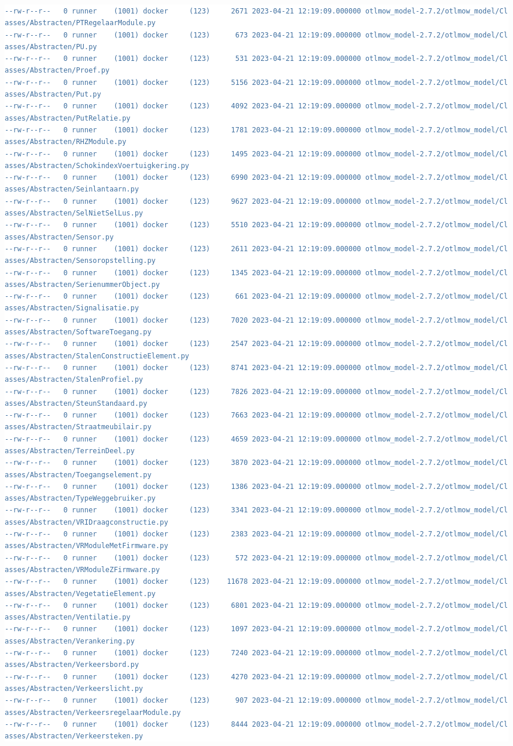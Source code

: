 ```diff
--rw-r--r--   0 runner    (1001) docker     (123)     2671 2023-04-21 12:19:09.000000 otlmow_model-2.7.2/otlmow_model/Classes/Abstracten/PTRegelaarModule.py
--rw-r--r--   0 runner    (1001) docker     (123)      673 2023-04-21 12:19:09.000000 otlmow_model-2.7.2/otlmow_model/Classes/Abstracten/PU.py
--rw-r--r--   0 runner    (1001) docker     (123)      531 2023-04-21 12:19:09.000000 otlmow_model-2.7.2/otlmow_model/Classes/Abstracten/Proef.py
--rw-r--r--   0 runner    (1001) docker     (123)     5156 2023-04-21 12:19:09.000000 otlmow_model-2.7.2/otlmow_model/Classes/Abstracten/Put.py
--rw-r--r--   0 runner    (1001) docker     (123)     4092 2023-04-21 12:19:09.000000 otlmow_model-2.7.2/otlmow_model/Classes/Abstracten/PutRelatie.py
--rw-r--r--   0 runner    (1001) docker     (123)     1781 2023-04-21 12:19:09.000000 otlmow_model-2.7.2/otlmow_model/Classes/Abstracten/RHZModule.py
--rw-r--r--   0 runner    (1001) docker     (123)     1495 2023-04-21 12:19:09.000000 otlmow_model-2.7.2/otlmow_model/Classes/Abstracten/SchokindexVoertuigkering.py
--rw-r--r--   0 runner    (1001) docker     (123)     6990 2023-04-21 12:19:09.000000 otlmow_model-2.7.2/otlmow_model/Classes/Abstracten/Seinlantaarn.py
--rw-r--r--   0 runner    (1001) docker     (123)     9627 2023-04-21 12:19:09.000000 otlmow_model-2.7.2/otlmow_model/Classes/Abstracten/SelNietSelLus.py
--rw-r--r--   0 runner    (1001) docker     (123)     5510 2023-04-21 12:19:09.000000 otlmow_model-2.7.2/otlmow_model/Classes/Abstracten/Sensor.py
--rw-r--r--   0 runner    (1001) docker     (123)     2611 2023-04-21 12:19:09.000000 otlmow_model-2.7.2/otlmow_model/Classes/Abstracten/Sensoropstelling.py
--rw-r--r--   0 runner    (1001) docker     (123)     1345 2023-04-21 12:19:09.000000 otlmow_model-2.7.2/otlmow_model/Classes/Abstracten/SerienummerObject.py
--rw-r--r--   0 runner    (1001) docker     (123)      661 2023-04-21 12:19:09.000000 otlmow_model-2.7.2/otlmow_model/Classes/Abstracten/Signalisatie.py
--rw-r--r--   0 runner    (1001) docker     (123)     7020 2023-04-21 12:19:09.000000 otlmow_model-2.7.2/otlmow_model/Classes/Abstracten/SoftwareToegang.py
--rw-r--r--   0 runner    (1001) docker     (123)     2547 2023-04-21 12:19:09.000000 otlmow_model-2.7.2/otlmow_model/Classes/Abstracten/StalenConstructieElement.py
--rw-r--r--   0 runner    (1001) docker     (123)     8741 2023-04-21 12:19:09.000000 otlmow_model-2.7.2/otlmow_model/Classes/Abstracten/StalenProfiel.py
--rw-r--r--   0 runner    (1001) docker     (123)     7826 2023-04-21 12:19:09.000000 otlmow_model-2.7.2/otlmow_model/Classes/Abstracten/SteunStandaard.py
--rw-r--r--   0 runner    (1001) docker     (123)     7663 2023-04-21 12:19:09.000000 otlmow_model-2.7.2/otlmow_model/Classes/Abstracten/Straatmeubilair.py
--rw-r--r--   0 runner    (1001) docker     (123)     4659 2023-04-21 12:19:09.000000 otlmow_model-2.7.2/otlmow_model/Classes/Abstracten/TerreinDeel.py
--rw-r--r--   0 runner    (1001) docker     (123)     3870 2023-04-21 12:19:09.000000 otlmow_model-2.7.2/otlmow_model/Classes/Abstracten/Toegangselement.py
--rw-r--r--   0 runner    (1001) docker     (123)     1386 2023-04-21 12:19:09.000000 otlmow_model-2.7.2/otlmow_model/Classes/Abstracten/TypeWeggebruiker.py
--rw-r--r--   0 runner    (1001) docker     (123)     3341 2023-04-21 12:19:09.000000 otlmow_model-2.7.2/otlmow_model/Classes/Abstracten/VRIDraagconstructie.py
--rw-r--r--   0 runner    (1001) docker     (123)     2383 2023-04-21 12:19:09.000000 otlmow_model-2.7.2/otlmow_model/Classes/Abstracten/VRModuleMetFirmware.py
--rw-r--r--   0 runner    (1001) docker     (123)      572 2023-04-21 12:19:09.000000 otlmow_model-2.7.2/otlmow_model/Classes/Abstracten/VRModuleZFirmware.py
--rw-r--r--   0 runner    (1001) docker     (123)    11678 2023-04-21 12:19:09.000000 otlmow_model-2.7.2/otlmow_model/Classes/Abstracten/VegetatieElement.py
--rw-r--r--   0 runner    (1001) docker     (123)     6801 2023-04-21 12:19:09.000000 otlmow_model-2.7.2/otlmow_model/Classes/Abstracten/Ventilatie.py
--rw-r--r--   0 runner    (1001) docker     (123)     1097 2023-04-21 12:19:09.000000 otlmow_model-2.7.2/otlmow_model/Classes/Abstracten/Verankering.py
--rw-r--r--   0 runner    (1001) docker     (123)     7240 2023-04-21 12:19:09.000000 otlmow_model-2.7.2/otlmow_model/Classes/Abstracten/Verkeersbord.py
--rw-r--r--   0 runner    (1001) docker     (123)     4270 2023-04-21 12:19:09.000000 otlmow_model-2.7.2/otlmow_model/Classes/Abstracten/Verkeerslicht.py
--rw-r--r--   0 runner    (1001) docker     (123)      907 2023-04-21 12:19:09.000000 otlmow_model-2.7.2/otlmow_model/Classes/Abstracten/VerkeersregelaarModule.py
--rw-r--r--   0 runner    (1001) docker     (123)     8444 2023-04-21 12:19:09.000000 otlmow_model-2.7.2/otlmow_model/Classes/Abstracten/Verkeersteken.py
```